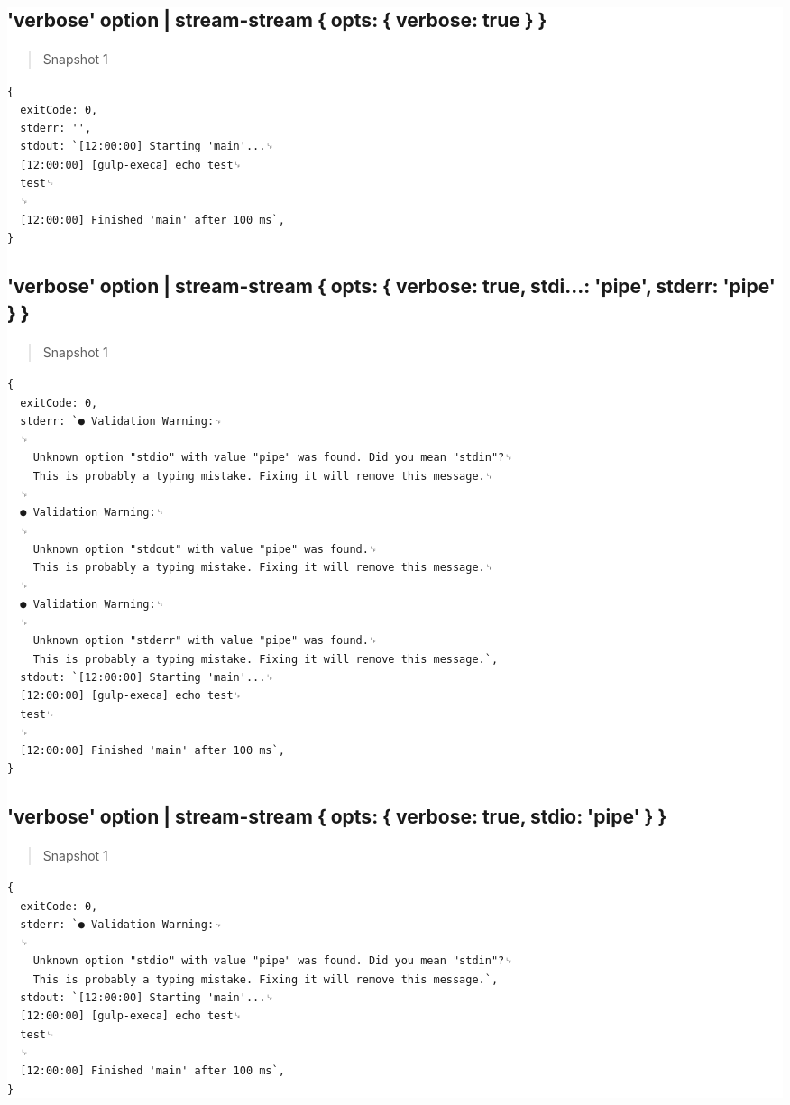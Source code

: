 ## 'verbose' option | stream-stream { opts: { verbose: true } }

> Snapshot 1

    {
      exitCode: 0,
      stderr: '',
      stdout: `[12:00:00] Starting 'main'...␊
      [12:00:00] [gulp-execa] echo test␊
      test␊
      ␊
      [12:00:00] Finished 'main' after 100 ms`,
    }

## 'verbose' option | stream-stream { opts: { verbose: true, stdi...: 'pipe', stderr: 'pipe' } }

> Snapshot 1

    {
      exitCode: 0,
      stderr: `● Validation Warning:␊
      ␊
        Unknown option "stdio" with value "pipe" was found. Did you mean "stdin"?␊
        This is probably a typing mistake. Fixing it will remove this message.␊
      ␊
      ● Validation Warning:␊
      ␊
        Unknown option "stdout" with value "pipe" was found.␊
        This is probably a typing mistake. Fixing it will remove this message.␊
      ␊
      ● Validation Warning:␊
      ␊
        Unknown option "stderr" with value "pipe" was found.␊
        This is probably a typing mistake. Fixing it will remove this message.`,
      stdout: `[12:00:00] Starting 'main'...␊
      [12:00:00] [gulp-execa] echo test␊
      test␊
      ␊
      [12:00:00] Finished 'main' after 100 ms`,
    }

## 'verbose' option | stream-stream { opts: { verbose: true, stdio: 'pipe' } }

> Snapshot 1

    {
      exitCode: 0,
      stderr: `● Validation Warning:␊
      ␊
        Unknown option "stdio" with value "pipe" was found. Did you mean "stdin"?␊
        This is probably a typing mistake. Fixing it will remove this message.`,
      stdout: `[12:00:00] Starting 'main'...␊
      [12:00:00] [gulp-execa] echo test␊
      test␊
      ␊
      [12:00:00] Finished 'main' after 100 ms`,
    }
